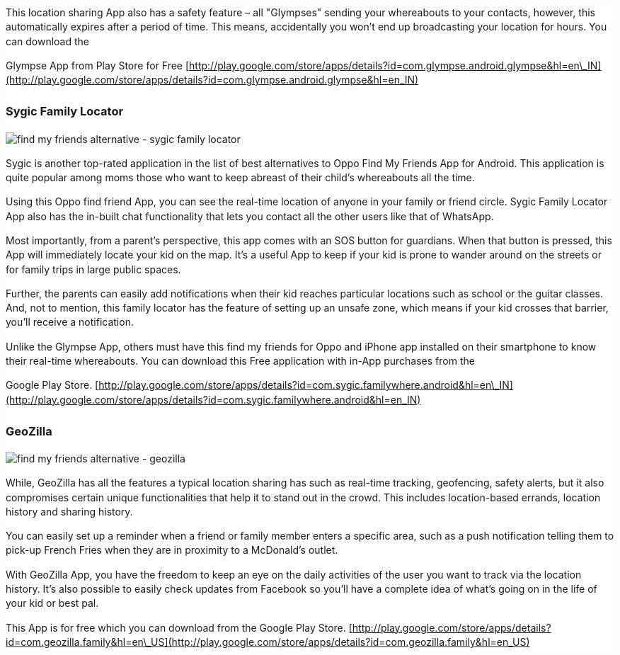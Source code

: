 This location sharing App also has a safety feature – all "Glympses" sending your whereabouts to your contacts, however, this automatically expires after a period of time. This means, accidentally you won’t end up broadcasting your location for hours. You can download the

Glympse App from Play Store for Free [http://play.google.com/store/apps/details?id=com.glympse.android.glympse&hl=en\_IN](http://play.google.com/store/apps/details?id=com.glympse.android.glympse&hl=en_IN)

### Sygic Family Locator

![find my friends alternative - sygic family locator](https://images.wondershare.com/drfone/article/2024/01/find-my-friends-pic-2.jpg)

Sygic is another top-rated application in the list of best alternatives to Oppo  Find My Friends App for Android. This application is quite popular among moms those who want to keep abreast of their child’s whereabouts all the time.

Using this Oppo  find friend App, you can see the real-time location of anyone in your family or friend circle. Sygic Family Locator App also has the in-built chat functionality that lets you contact all the other users like that of WhatsApp.

Most importantly, from a parent’s perspective, this app comes with an SOS button for guardians. When that button is pressed, this App will immediately locate your kid on the map. It’s a useful App to keep if your kid is prone to wander around on the streets or for family trips in large public spaces.

Further, the parents can easily add notifications when their kid reaches particular locations such as school or the guitar classes. And, not to mention, this family locator has the feature of setting up an unsafe zone, which means if your kid crosses that barrier, you’ll receive a notification.

Unlike the Glympse App, others must have this find my friends for Oppo  and iPhone app installed on their smartphone to know their real-time whereabouts. You can download this Free application with in-App purchases from the

Google Play Store. [http://play.google.com/store/apps/details?id=com.sygic.familywhere.android&hl=en\_IN](http://play.google.com/store/apps/details?id=com.sygic.familywhere.android&hl=en_IN)

### GeoZilla

![find my friends alternative - geozilla](https://images.wondershare.com/drfone/article/2024/01/find-my-friends-pic-3.jpg)

While, GeoZilla has all the features a typical location sharing has such as real-time tracking, geofencing, safety alerts, but it also compromises certain unique functionalities that help it to stand out in the crowd. This includes location-based errands, location history and sharing history.

You can easily set up a reminder when a friend or family member enters a specific area, such as a push notification telling them to pick-up French Fries when they are in proximity to a McDonald’s outlet.

With GeoZilla App, you have the freedom to keep an eye on the daily activities of the user you want to track via the location history. It’s also possible to easily check updates from Facebook so you’ll have a complete idea of what’s going on in the life of your kid or best pal.

This App is for free which you can download from the Google Play Store. [http://play.google.com/store/apps/details?id=com.geozilla.family&hl=en\_US](http://play.google.com/store/apps/details?id=com.geozilla.family&hl=en_US)
